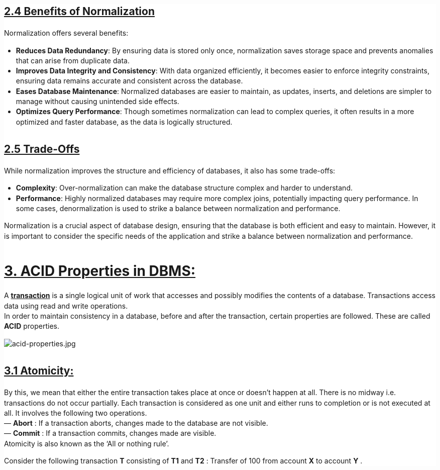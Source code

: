 ## [2.4 Benefits of Normalization](#table-of-contents)

Normalization offers several benefits:

- **Reduces Data Redundancy**: By ensuring data is stored only once, normalization saves storage space and prevents anomalies that can arise from duplicate data.
- **Improves Data Integrity and Consistency**: With data organized efficiently, it becomes easier to enforce integrity constraints, ensuring data remains accurate and consistent across the database.
- **Eases Database Maintenance**: Normalized databases are easier to maintain, as updates, inserts, and deletions are simpler to manage without causing unintended side effects.
- **Optimizes Query Performance**: Though sometimes normalization can lead to complex queries, it often results in a more optimized and faster database, as the data is logically structured.

## [2.5 Trade-Offs](#table-of-contents)

While normalization improves the structure and efficiency of databases, it also has some trade-offs:

- **Complexity**: Over-normalization can make the database structure complex and harder to understand.
- **Performance**: Highly normalized databases may require more complex joins, potentially impacting query performance. In some cases, denormalization is used to strike a balance between normalization and performance.

Normalization is a crucial aspect of database design, ensuring that the database is both efficient and easy to maintain. However, it is important to consider the specific needs of the application and strike a balance between normalization and performance.


# [3. ACID Properties in DBMS:](#table-of-contents)

A [****transaction****](https://www.geeksforgeeks.org/sql-transactions) is a single logical unit of work that accesses and possibly modifies the contents of a database. Transactions access data using read and write operations.  
In order to maintain consistency in a database, before and after the transaction, certain properties are followed. These are called ****ACID**** properties.

![acid-properties.jpg](https://github.com/rds8rds/nsl_trainee_program/blob/main/images/normalization%20and%20acid%20property/ACID-Properties.jpg)

## [3.1 Atomicity:](#table-of-contents)

By this, we mean that either the entire transaction takes place at once or doesn’t happen at all. There is no midway i.e. transactions do not occur partially. Each transaction is considered as one unit and either runs to completion or is not executed at all. It involves the following two operations.  
— ****Abort**** : If a transaction aborts, changes made to the database are not visible.  
— ****Commit**** : If a transaction commits, changes made are visible.  
Atomicity is also known as the ‘All or nothing rule’.

Consider the following transaction ****T**** consisting of ****T1**** and ****T2**** : Transfer of 100 from account ****X**** to account ****Y**** .

